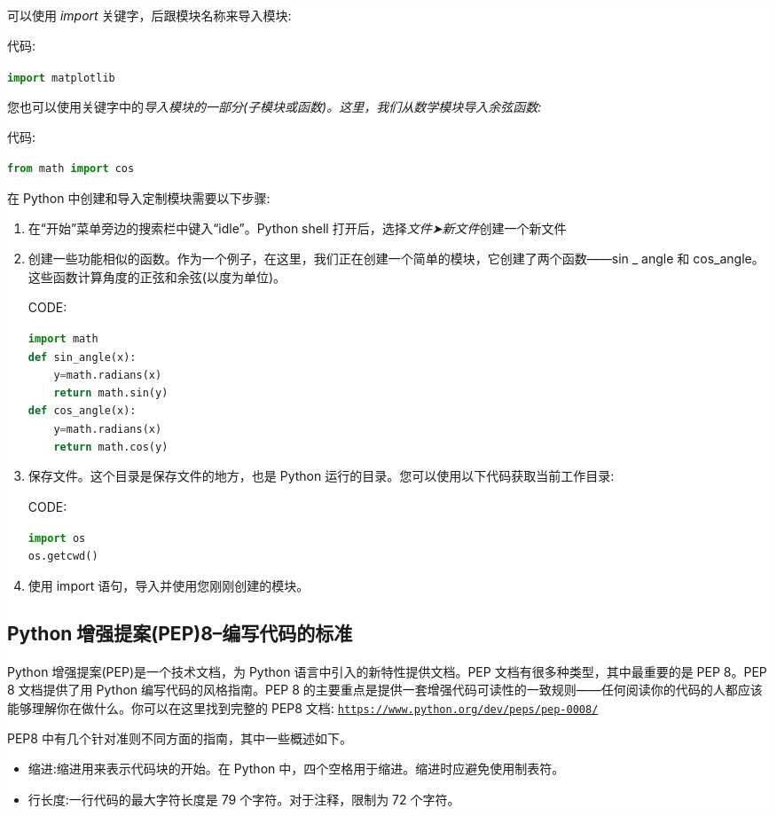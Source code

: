 可以使用 *import* 关键字，后跟模块名称来导入模块:

代码:

```py
import matplotlib

```

您也可以使用关键字中的*导入模块的一部分(子模块或函数)。这里，我们从数学模块导入余弦函数:*

代码:

```py
from math import cos

```

在 Python 中创建和导入定制模块需要以下步骤:

1.  在“开始”菜单旁边的搜索栏中键入“idle”。Python shell 打开后，选择*文件➤新文件*创建一个新文件

2.  创建一些功能相似的函数。作为一个例子，在这里，我们正在创建一个简单的模块，它创建了两个函数——sin _ angle 和 cos_angle。这些函数计算角度的正弦和余弦(以度为单位)。

    CODE:

    ```py
    import math
    def sin_angle(x):
        y=math.radians(x)
        return math.sin(y)
    def cos_angle(x):
        y=math.radians(x)
        return math.cos(y)

    ```

3.  保存文件。这个目录是保存文件的地方，也是 Python 运行的目录。您可以使用以下代码获取当前工作目录:

    CODE:

    ```py
    import os
    os.getcwd()

    ```

4.  使用 import 语句，导入并使用您刚刚创建的模块。

## Python 增强提案(PEP)8–编写代码的标准

Python 增强提案(PEP)是一个技术文档，为 Python 语言中引入的新特性提供文档。PEP 文档有很多种类型，其中最重要的是 PEP 8。PEP 8 文档提供了用 Python 编写代码的风格指南。PEP 8 的主要重点是提供一套增强代码可读性的一致规则——任何阅读你的代码的人都应该能够理解你在做什么。你可以在这里找到完整的 PEP8 文档: [`https://www.python.org/dev/peps/pep-0008/`](https://www.python.org/dev/peps/pep-0008/)

PEP8 中有几个针对准则不同方面的指南，其中一些概述如下。

*   缩进:缩进用来表示代码块的开始。在 Python 中，四个空格用于缩进。缩进时应避免使用制表符。

*   行长度:一行代码的最大字符长度是 79 个字符。对于注释，限制为 72 个字符。
